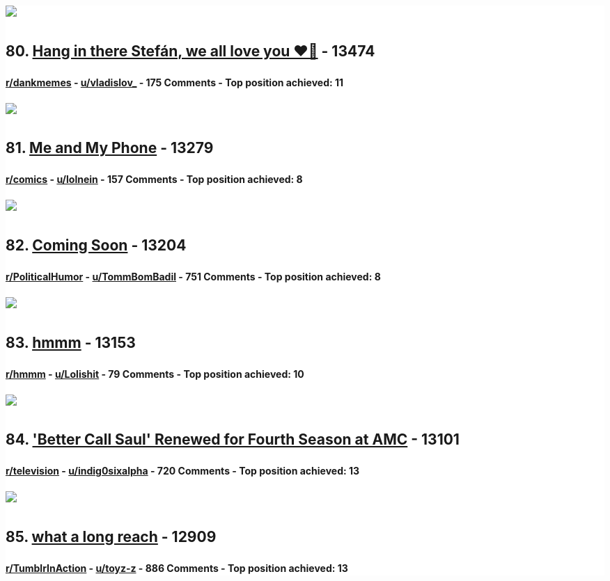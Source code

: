 <a href="http://imgur.com/yWyJcD5"><img src="https://a.thumbs.redditmedia.com/si0Q5SDM9ICVN1VBkLHANtQIlOUpqnd_mHkaAvQsre0.jpg"></img></a>

## 80. [Hang in there Stefán, we all love you ❤️🙌](http://reddit.com/r/dankmemes/comments/6jrqvz/hang_in_there_stefán_we_all_love_you/) - 13474
#### [r/dankmemes](http://reddit.com/r/dankmemes) - [u/vladislov_](http://reddit.com/u/vladislov_) - 175 Comments - Top position achieved: 11

<a href="https://i.redd.it/77g7pu1ly56z.jpg"><img src="https://a.thumbs.redditmedia.com/RB12K9DpRxufs-8KEKox_ctyOq4RNYpaCbTzXg3Rk18.jpg"></img></a>

## 81. [Me and My Phone](http://reddit.com/r/comics/comments/6jrb8s/me_and_my_phone/) - 13279
#### [r/comics](http://reddit.com/r/comics) - [u/lolnein](http://reddit.com/u/lolnein) - 157 Comments - Top position achieved: 8

<a href="http://i.imgur.com/44AoLjl.png"><img src="https://b.thumbs.redditmedia.com/DZaTOmKAHetTgaXRJPyM3c7yLcPTItnNEFCChUOpyPw.jpg"></img></a>

## 82. [Coming Soon](http://reddit.com/r/PoliticalHumor/comments/6js3gx/coming_soon/) - 13204
#### [r/PoliticalHumor](http://reddit.com/r/PoliticalHumor) - [u/TommBomBadil](http://reddit.com/u/TommBomBadil) - 751 Comments - Top position achieved: 8

<a href="http://imgur.com/4EF01FC"><img src="https://b.thumbs.redditmedia.com/Jg0S_0kqWFcbJEM2IB8_JKnSj1uQLqO85nL3CXe_lhE.jpg"></img></a>

## 83. [hmmm](http://reddit.com/r/hmmm/comments/6jshmq/hmmm/) - 13153
#### [r/hmmm](http://reddit.com/r/hmmm) - [u/Lolishit](http://reddit.com/u/Lolishit) - 79 Comments - Top position achieved: 10

<a href="http://i.imgur.com/SzU4zhP.jpg"><img src="image"></img></a>

## 84. ['Better Call Saul' Renewed for Fourth Season at AMC](http://reddit.com/r/television/comments/6juipw/better_call_saul_renewed_for_fourth_season_at_amc/) - 13101
#### [r/television](http://reddit.com/r/television) - [u/indig0sixalpha](http://reddit.com/u/indig0sixalpha) - 720 Comments - Top position achieved: 13

<a href="http://www.hollywoodreporter.com/live-feed/better-call-saul-renewed-fourth-season-at-amc-1017090"><img src="https://b.thumbs.redditmedia.com/8guKK4T72f69JXEOIJZHkbnt4eLY4qUg6QsNVzmKSRQ.jpg"></img></a>

## 85. [what a long reach](http://reddit.com/r/TumblrInAction/comments/6jtmnj/what_a_long_reach/) - 12909
#### [r/TumblrInAction](http://reddit.com/r/TumblrInAction) - [u/toyz-z](http://reddit.com/u/toyz-z) - 886 Comments - Top position achieved: 13
